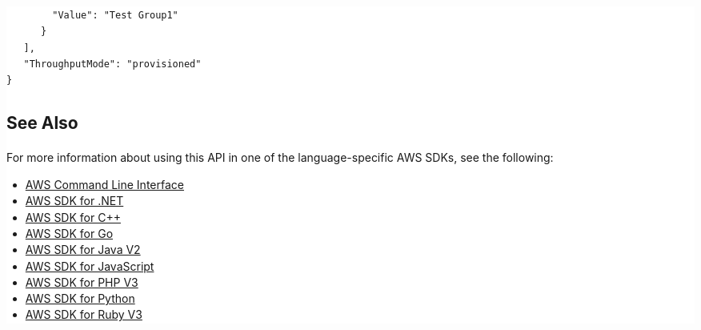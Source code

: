 ```
        "Value": "Test Group1"
      }
   ],
   "ThroughputMode": "provisioned"
}
```

## See Also<a name="API_CreateFileSystem_SeeAlso"></a>

For more information about using this API in one of the language\-specific AWS SDKs, see the following:
+  [AWS Command Line Interface](https://docs.aws.amazon.com/goto/aws-cli/elasticfilesystem-2015-02-01/CreateFileSystem) 
+  [AWS SDK for \.NET](https://docs.aws.amazon.com/goto/DotNetSDKV3/elasticfilesystem-2015-02-01/CreateFileSystem) 
+  [AWS SDK for C\+\+](https://docs.aws.amazon.com/goto/SdkForCpp/elasticfilesystem-2015-02-01/CreateFileSystem) 
+  [AWS SDK for Go](https://docs.aws.amazon.com/goto/SdkForGoV1/elasticfilesystem-2015-02-01/CreateFileSystem) 
+  [AWS SDK for Java V2](https://docs.aws.amazon.com/goto/SdkForJavaV2/elasticfilesystem-2015-02-01/CreateFileSystem) 
+  [AWS SDK for JavaScript](https://docs.aws.amazon.com/goto/AWSJavaScriptSDK/elasticfilesystem-2015-02-01/CreateFileSystem) 
+  [AWS SDK for PHP V3](https://docs.aws.amazon.com/goto/SdkForPHPV3/elasticfilesystem-2015-02-01/CreateFileSystem) 
+  [AWS SDK for Python](https://docs.aws.amazon.com/goto/boto3/elasticfilesystem-2015-02-01/CreateFileSystem) 
+  [AWS SDK for Ruby V3](https://docs.aws.amazon.com/goto/SdkForRubyV3/elasticfilesystem-2015-02-01/CreateFileSystem) 